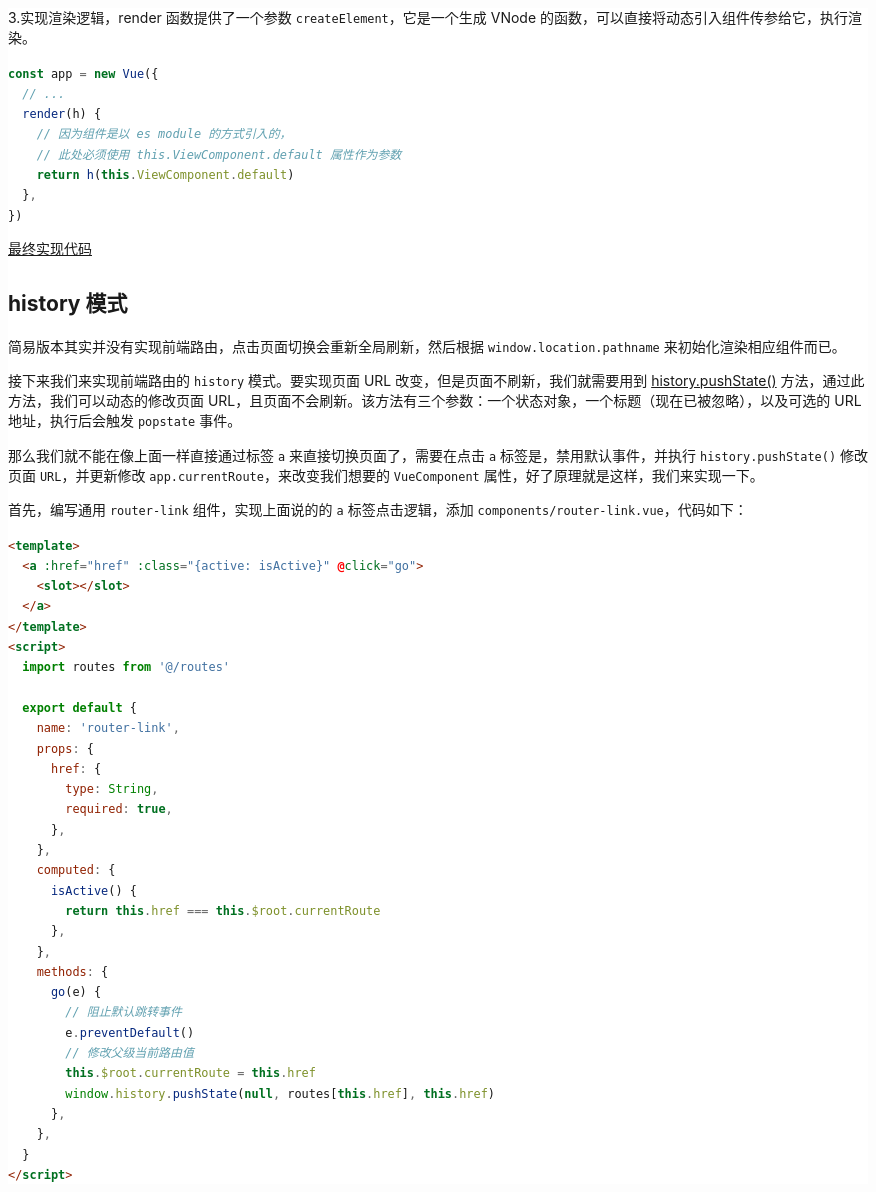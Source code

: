3.实现渲染逻辑，render 函数提供了一个参数 `createElement`，它是一个生成 VNode 的函数，可以直接将动态引入组件传参给它，执行渲染。

```js
const app = new Vue({
  // ...
  render(h) {
    // 因为组件是以 es module 的方式引入的，
    // 此处必须使用 this.ViewComponent.default 属性作为参数
    return h(this.ViewComponent.default)
  },
})
```

[最终实现代码](https://github.com/yugasun/You-May-Not-Know-Vuejs/blob/master/chapter3/vue-router/simple)

## history 模式

简易版本其实并没有实现前端路由，点击页面切换会重新全局刷新，然后根据 `window.location.pathname` 来初始化渲染相应组件而已。

接下来我们来实现前端路由的 `history` 模式。要实现页面 URL 改变，但是页面不刷新，我们就需要用到 [history.pushState()](https://developer.mozilla.org/zh-CN/docs/Web/API/History/pushState) 方法，通过此方法，我们可以动态的修改页面 URL，且页面不会刷新。该方法有三个参数：一个状态对象，一个标题（现在已被忽略），以及可选的 URL 地址，执行后会触发 `popstate` 事件。

那么我们就不能在像上面一样直接通过标签 `a` 来直接切换页面了，需要在点击 `a` 标签是，禁用默认事件，并执行 `history.pushState()` 修改页面 `URL`，并更新修改 `app.currentRoute`，来改变我们想要的 `VueComponent` 属性，好了原理就是这样，我们来实现一下。

首先，编写通用 `router-link` 组件，实现上面说的的 `a` 标签点击逻辑，添加 `components/router-link.vue`，代码如下：

```html
<template>
  <a :href="href" :class="{active: isActive}" @click="go">
    <slot></slot>
  </a>
</template>
<script>
  import routes from '@/routes'

  export default {
    name: 'router-link',
    props: {
      href: {
        type: String,
        required: true,
      },
    },
    computed: {
      isActive() {
        return this.href === this.$root.currentRoute
      },
    },
    methods: {
      go(e) {
        // 阻止默认跳转事件
        e.preventDefault()
        // 修改父级当前路由值
        this.$root.currentRoute = this.href
        window.history.pushState(null, routes[this.href], this.href)
      },
    },
  }
</script>
```
